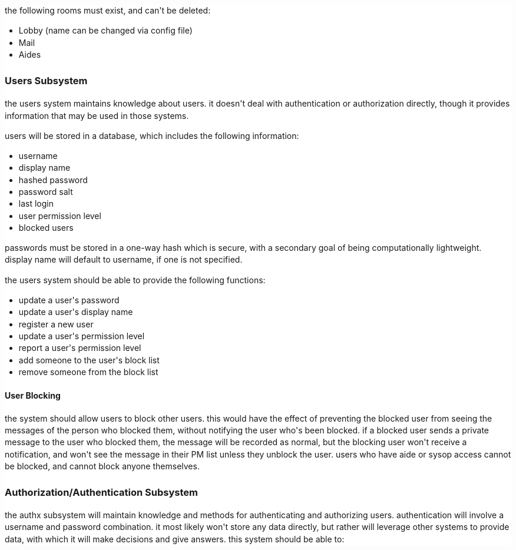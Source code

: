 the following rooms must exist, and can't be deleted:

* Lobby (name can be changed via config file)
* Mail
* Aides

### Users Subsystem

the users system maintains knowledge about users.  it doesn't deal with
authentication or authorization directly, though it provides
information that may be used in those systems.

users will be stored in a database, which includes the following
information:

* username
* display name
* hashed password
* password salt
* last login
* user permission level
* blocked users

passwords must be stored in a one-way hash which is secure, with a
secondary goal of being computationally lightweight.  display name will
default to username, if one is not specified.

the users system should be able to provide the following functions:

* update a user's password
* update a user's display name
* register a new user
* update a user's permission level
* report a user's permission level
* add someone to the user's block list
* remove someone from the block list

#### User Blocking

the system should allow users to block other users.  this would have
the effect of preventing the blocked user from seeing the messages of
the person who blocked them, without notifying the user who's been
blocked.  if a blocked user sends a private message to the user who
blocked them, the message will be recorded as normal, but the blocking
user won't receive a notification, and won't see the message in their
PM list unless they unblock the user.  users who have aide
or sysop access cannot be blocked, and cannot block anyone themselves.

### Authorization/Authentication Subsystem

the authx subsystem will maintain knowledge and methods for authenticating
and authorizing users.  authentication will involve a username and
password combination.  it most likely won't store any data directly,
but rather will leverage other systems to provide data, with which it
will make decisions and give answers.  this system should be able to:
